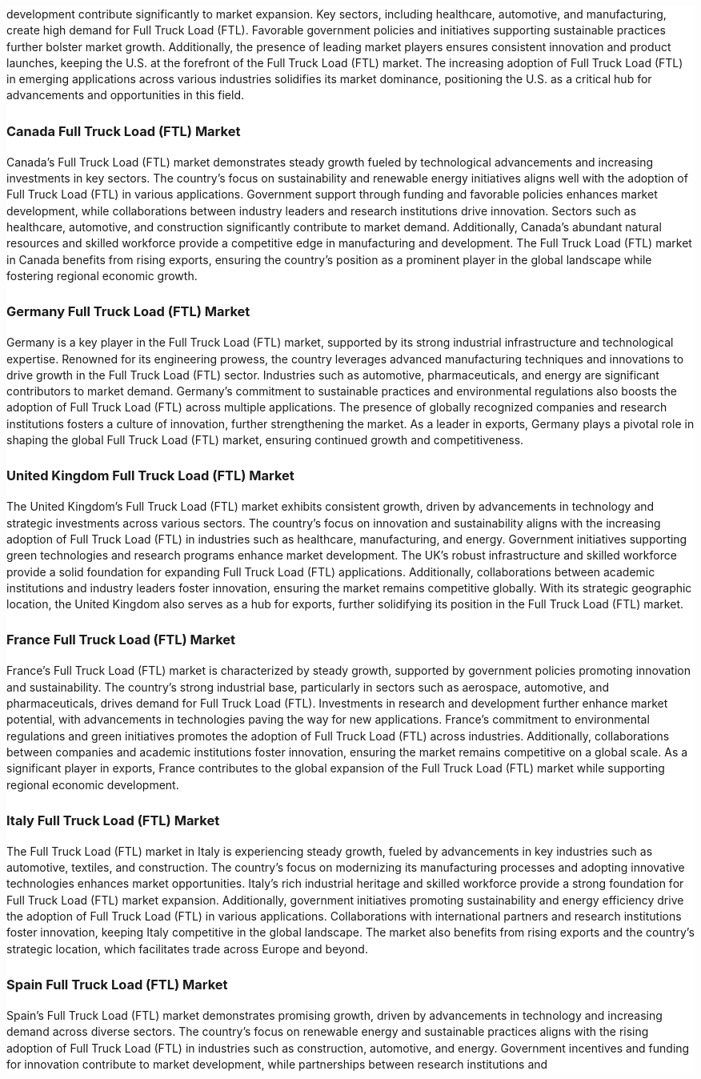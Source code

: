 development contribute significantly to market expansion. Key sectors, including healthcare, automotive, and manufacturing, create high demand for Full Truck Load (FTL). Favorable government policies and initiatives supporting sustainable practices further bolster market growth. Additionally, the presence of leading market players ensures consistent innovation and product launches, keeping the U.S. at the forefront of the Full Truck Load (FTL) market. The increasing adoption of Full Truck Load (FTL) in emerging applications across various industries solidifies its market dominance, positioning the U.S. as a critical hub for advancements and opportunities in this field.</p><h3>Canada Full Truck Load (FTL) Market</h3><p>Canada&rsquo;s Full Truck Load (FTL) market demonstrates steady growth fueled by technological advancements and increasing investments in key sectors. The country&rsquo;s focus on sustainability and renewable energy initiatives aligns well with the adoption of Full Truck Load (FTL) in various applications. Government support through funding and favorable policies enhances market development, while collaborations between industry leaders and research institutions drive innovation. Sectors such as healthcare, automotive, and construction significantly contribute to market demand. Additionally, Canada&rsquo;s abundant natural resources and skilled workforce provide a competitive edge in manufacturing and development. The Full Truck Load (FTL) market in Canada benefits from rising exports, ensuring the country&rsquo;s position as a prominent player in the global landscape while fostering regional economic growth.</p><h3>Germany Full Truck Load (FTL) Market</h3><p>Germany is a key player in the Full Truck Load (FTL) market, supported by its strong industrial infrastructure and technological expertise. Renowned for its engineering prowess, the country leverages advanced manufacturing techniques and innovations to drive growth in the Full Truck Load (FTL) sector. Industries such as automotive, pharmaceuticals, and energy are significant contributors to market demand. Germany&rsquo;s commitment to sustainable practices and environmental regulations also boosts the adoption of Full Truck Load (FTL) across multiple applications. The presence of globally recognized companies and research institutions fosters a culture of innovation, further strengthening the market. As a leader in exports, Germany plays a pivotal role in shaping the global Full Truck Load (FTL) market, ensuring continued growth and competitiveness.</p><h3>United Kingdom Full Truck Load (FTL) Market</h3><p>The United Kingdom&rsquo;s Full Truck Load (FTL) market exhibits consistent growth, driven by advancements in technology and strategic investments across various sectors. The country&rsquo;s focus on innovation and sustainability aligns with the increasing adoption of Full Truck Load (FTL) in industries such as healthcare, manufacturing, and energy. Government initiatives supporting green technologies and research programs enhance market development. The UK&rsquo;s robust infrastructure and skilled workforce provide a solid foundation for expanding Full Truck Load (FTL) applications. Additionally, collaborations between academic institutions and industry leaders foster innovation, ensuring the market remains competitive globally. With its strategic geographic location, the United Kingdom also serves as a hub for exports, further solidifying its position in the Full Truck Load (FTL) market.</p><h3>France Full Truck Load (FTL) Market</h3><p>France&rsquo;s Full Truck Load (FTL) market is characterized by steady growth, supported by government policies promoting innovation and sustainability. The country&rsquo;s strong industrial base, particularly in sectors such as aerospace, automotive, and pharmaceuticals, drives demand for Full Truck Load (FTL). Investments in research and development further enhance market potential, with advancements in technologies paving the way for new applications. France&rsquo;s commitment to environmental regulations and green initiatives promotes the adoption of Full Truck Load (FTL) across industries. Additionally, collaborations between companies and academic institutions foster innovation, ensuring the market remains competitive on a global scale. As a significant player in exports, France contributes to the global expansion of the Full Truck Load (FTL) market while supporting regional economic development.</p><h3>Italy Full Truck Load (FTL) Market</h3><p>The Full Truck Load (FTL) market in Italy is experiencing steady growth, fueled by advancements in key industries such as automotive, textiles, and construction. The country&rsquo;s focus on modernizing its manufacturing processes and adopting innovative technologies enhances market opportunities. Italy&rsquo;s rich industrial heritage and skilled workforce provide a strong foundation for Full Truck Load (FTL) market expansion. Additionally, government initiatives promoting sustainability and energy efficiency drive the adoption of Full Truck Load (FTL) in various applications. Collaborations with international partners and research institutions foster innovation, keeping Italy competitive in the global landscape. The market also benefits from rising exports and the country&rsquo;s strategic location, which facilitates trade across Europe and beyond.</p><h3>Spain Full Truck Load (FTL) Market</h3><p>Spain&rsquo;s Full Truck Load (FTL) market demonstrates promising growth, driven by advancements in technology and increasing demand across diverse sectors. The country&rsquo;s focus on renewable energy and sustainable practices aligns with the rising adoption of Full Truck Load (FTL) in industries such as construction, automotive, and energy. Government incentives and funding for innovation contribute to market development, while partnerships between research institutions and